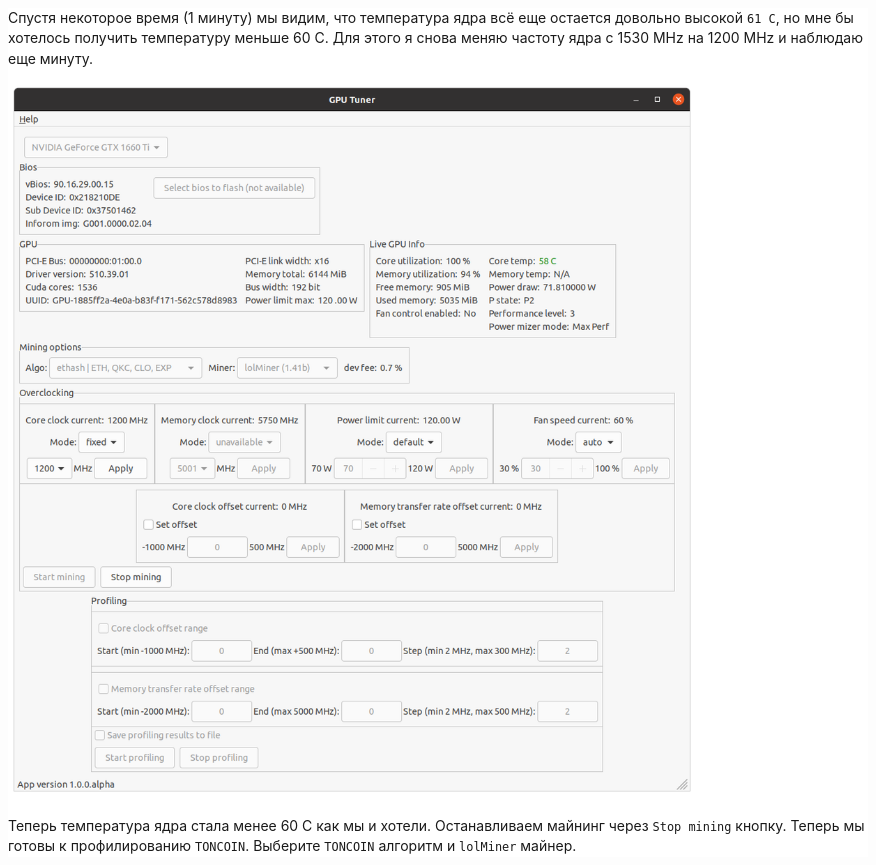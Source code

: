 Спустя некоторое время (1 минуту) мы видим, что температура ядра всё еще остается довольно высокой `61 C`, но мне бы хотелось получить температуру меньше 60 C. Для этого я снова меняю частоту ядра с 1530 MHz на 1200 MHz и наблюдаю еще минуту.

<img src="../images/eth-03.png" width="80%"/>

Теперь температура ядра стала менее 60 C как мы и хотели. Останавливаем майнинг через `Stop mining` кнопку. Теперь мы готовы к профилированию `TONCOIN`. Выберите `TONCOIN` алгоритм и `lolMiner` майнер.
